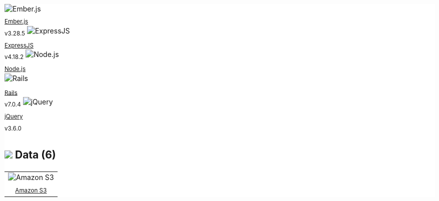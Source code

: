 <td align='center'>
  <img width='36' height='36' src='https://img.stackshare.io/service/1018/3s1seyc0csl75btyw1vl.png' alt='Ember.js'>
  <br>
  <sub><a href="http://emberjs.com/">Ember.js</a></sub>
  <br>
  <sub>v3.28.5</sub>
</td>

<td align='center'>
  <img width='36' height='36' src='https://img.stackshare.io/service/1163/hashtag.png' alt='ExpressJS'>
  <br>
  <sub><a href="http://expressjs.com/">ExpressJS</a></sub>
  <br>
  <sub>v4.18.2</sub>
</td>

<td align='center'>
  <img width='36' height='36' src='https://img.stackshare.io/service/1011/n1JRsFeB_400x400.png' alt='Node.js'>
  <br>
  <sub><a href="http://nodejs.org/">Node.js</a></sub>
  <br>
  <sub></sub>
</td>

<td align='center'>
  <img width='36' height='36' src='https://img.stackshare.io/service/990/x57_Lorv.png' alt='Rails'>
  <br>
  <sub><a href="http://rubyonrails.org/">Rails</a></sub>
  <br>
  <sub>v7.0.4</sub>
</td>

<td align='center'>
  <img width='36' height='36' src='https://img.stackshare.io/service/1021/lxEKmMnB_400x400.jpg' alt='jQuery'>
  <br>
  <sub><a href="http://jquery.com/">jQuery</a></sub>
  <br>
  <sub>v3.6.0</sub>
</td>

</tr>
</table>

## <img src='https://img.stackshare.io/databases.svg'/> Data (6)
<table><tr>
  <td align='center'>
  <img width='36' height='36' src='https://img.stackshare.io/service/25/amazon-s3.png' alt='Amazon S3'>
  <br>
  <sub><a href="http://aws.amazon.com/s3">Amazon S3</a></sub>
  <br>
  <sub></sub>
</td>
